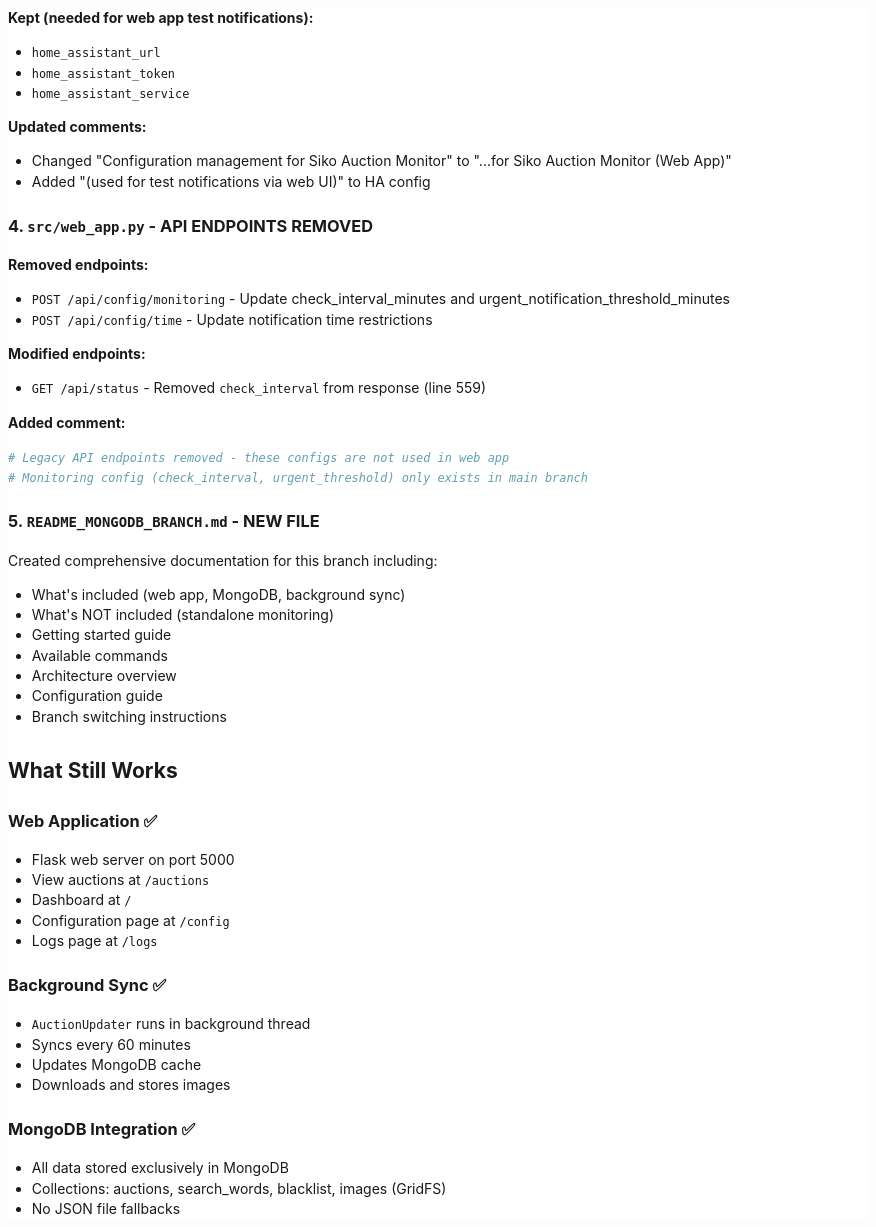 **Kept (needed for web app test notifications):**
- `home_assistant_url`
- `home_assistant_token`
- `home_assistant_service`

**Updated comments:**
- Changed "Configuration management for Siko Auction Monitor" to "...for Siko Auction Monitor (Web App)"
- Added "(used for test notifications via web UI)" to HA config

### 4. `src/web_app.py` - **API ENDPOINTS REMOVED**
**Removed endpoints:**
- `POST /api/config/monitoring` - Update check_interval_minutes and urgent_notification_threshold_minutes
- `POST /api/config/time` - Update notification time restrictions

**Modified endpoints:**
- `GET /api/status` - Removed `check_interval` from response (line 559)

**Added comment:**
```python
# Legacy API endpoints removed - these configs are not used in web app
# Monitoring config (check_interval, urgent_threshold) only exists in main branch
```

### 5. `README_MONGODB_BRANCH.md` - **NEW FILE**
Created comprehensive documentation for this branch including:
- What's included (web app, MongoDB, background sync)
- What's NOT included (standalone monitoring)
- Getting started guide
- Available commands
- Architecture overview
- Configuration guide
- Branch switching instructions

## What Still Works

### Web Application ✅
- Flask web server on port 5000
- View auctions at `/auctions`
- Dashboard at `/`
- Configuration page at `/config`
- Logs page at `/logs`

### Background Sync ✅
- `AuctionUpdater` runs in background thread
- Syncs every 60 minutes
- Updates MongoDB cache
- Downloads and stores images

### MongoDB Integration ✅
- All data stored exclusively in MongoDB
- Collections: auctions, search_words, blacklist, images (GridFS)
- No JSON file fallbacks
